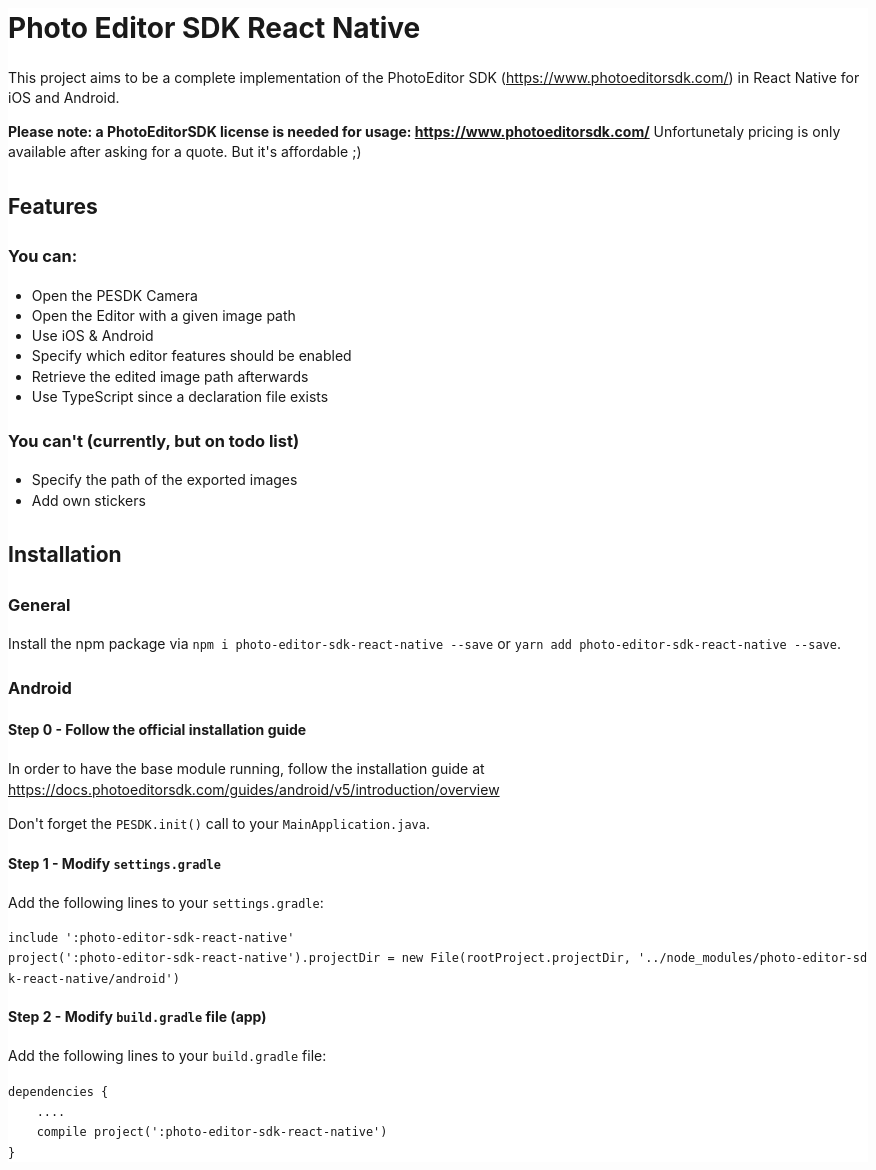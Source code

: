 # Photo Editor SDK React Native
This project aims to be a complete implementation of the PhotoEditor SDK (https://www.photoeditorsdk.com/) in React Native for iOS and Android. 

**Please note: a PhotoEditorSDK license is needed for usage: https://www.photoeditorsdk.com/** Unfortunetaly pricing is only available after asking for a quote. But it's affordable ;)

## Features

### You can:
- Open the PESDK Camera 
- Open the Editor with a given image path
- Use iOS & Android
- Specify which editor features should be enabled
- Retrieve the edited image path afterwards
- Use TypeScript since a declaration file exists

### You can't (currently, but on todo list)

- Specify the path of the exported images
- Add own stickers

## Installation

### General

Install the npm package via ```npm i photo-editor-sdk-react-native --save``` or ```yarn add photo-editor-sdk-react-native --save```.

### Android

#### Step 0 - Follow the official installation guide
In order to have the base module running, follow the installation guide at https://docs.photoeditorsdk.com/guides/android/v5/introduction/overview

Don't forget the ```PESDK.init()``` call to your ```MainApplication.java```.

#### Step 1 - Modify ```settings.gradle```
Add the following lines to your ```settings.gradle```:

    include ':photo-editor-sdk-react-native'
    project(':photo-editor-sdk-react-native').projectDir = new File(rootProject.projectDir, '../node_modules/photo-editor-sdk-react-native/android')

#### Step 2 - Modify ```build.gradle``` file (app)
Add the following lines to your ```build.gradle``` file:

    dependencies {
        ....
        compile project(':photo-editor-sdk-react-native')
    }
